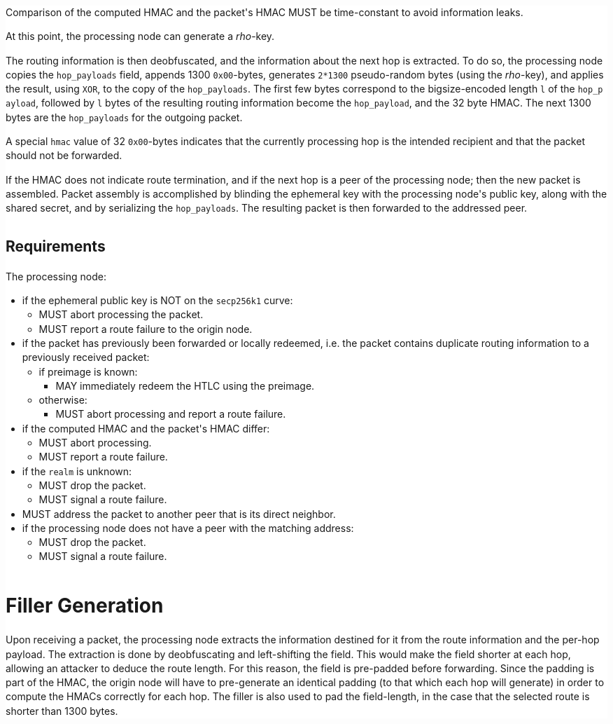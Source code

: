 Comparison of the computed HMAC and the packet's HMAC MUST be
time-constant to avoid information leaks.

At this point, the processing node can generate a _rho_-key.

The routing information is then deobfuscated, and the information about the
next hop is extracted.
To do so, the processing node copies the `hop_payloads` field, appends 1300 `0x00`-bytes,
generates `2*1300` pseudo-random bytes (using the _rho_-key), and applies the result, using `XOR`, to the copy of the `hop_payloads`.
The first few bytes correspond to the bigsize-encoded length `l` of the `hop_payload`, followed by `l` bytes of the resulting routing information become the `hop_payload`, and the 32 byte HMAC.
The next 1300 bytes are the `hop_payloads` for the outgoing packet.

A special `hmac` value of 32 `0x00`-bytes indicates that the currently processing hop is the intended recipient and that the packet should not be forwarded.

If the HMAC does not indicate route termination, and if the next hop is a peer of the
processing node; then the new packet is assembled. Packet assembly is accomplished
by blinding the ephemeral key with the processing node's public key, along with the
shared secret, and by serializing the `hop_payloads`.
The resulting packet is then forwarded to the addressed peer.

## Requirements

The processing node:
  - if the ephemeral public key is NOT on the `secp256k1` curve:
    - MUST abort processing the packet.
    - MUST report a route failure to the origin node.
  - if the packet has previously been forwarded or locally redeemed, i.e. the
  packet contains duplicate routing information to a previously received packet:
    - if preimage is known:
      - MAY immediately redeem the HTLC using the preimage.
    - otherwise:
      - MUST abort processing and report a route failure.
  - if the computed HMAC and the packet's HMAC differ:
    - MUST abort processing.
    - MUST report a route failure.
  - if the `realm` is unknown:
    - MUST drop the packet.
    - MUST signal a route failure.
  - MUST address the packet to another peer that is its direct neighbor.
  - if the processing node does not have a peer with the matching address:
    - MUST drop the packet.
    - MUST signal a route failure.


# Filler Generation

Upon receiving a packet, the processing node extracts the information destined
for it from the route information and the per-hop payload.
The extraction is done by deobfuscating and left-shifting the field.
This would make the field shorter at each hop, allowing an attacker to deduce the
route length. For this reason, the field is pre-padded before forwarding.
Since the padding is part of the HMAC, the origin node will have to pre-generate an
identical padding (to that which each hop will generate) in order to compute the
HMACs correctly for each hop.
The filler is also used to pad the field-length, in the case that the selected
route is shorter than 1300 bytes.
